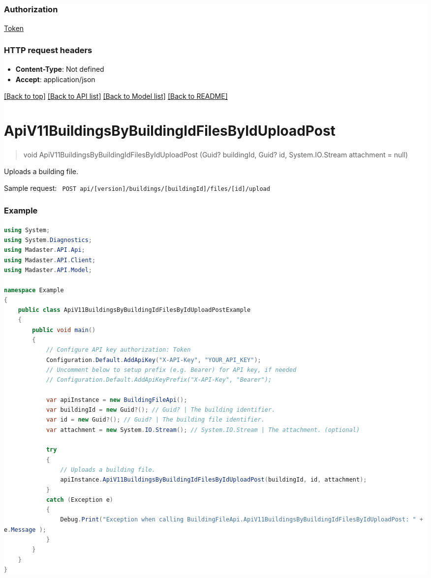 ### Authorization

[Token](../README.md#Token)

### HTTP request headers

 - **Content-Type**: Not defined
 - **Accept**: application/json

[[Back to top]](#) [[Back to API list]](../README.md#documentation-for-api-endpoints) [[Back to Model list]](../README.md#documentation-for-models) [[Back to README]](../README.md)

<a name="apiv11buildingsbybuildingidfilesbyiduploadpost"></a>
# **ApiV11BuildingsByBuildingIdFilesByIdUploadPost**
> void ApiV11BuildingsByBuildingIdFilesByIdUploadPost (Guid? buildingId, Guid? id, System.IO.Stream attachment = null)

Uploads a building file.

Sample request:  ```  POST api/[version]/buildings/[buildingId]/files/[id]/upload  ```

### Example
```csharp
using System;
using System.Diagnostics;
using Madaster.API.Api;
using Madaster.API.Client;
using Madaster.API.Model;

namespace Example
{
    public class ApiV11BuildingsByBuildingIdFilesByIdUploadPostExample
    {
        public void main()
        {
            // Configure API key authorization: Token
            Configuration.Default.AddApiKey("X-API-Key", "YOUR_API_KEY");
            // Uncomment below to setup prefix (e.g. Bearer) for API key, if needed
            // Configuration.Default.AddApiKeyPrefix("X-API-Key", "Bearer");

            var apiInstance = new BuildingFileApi();
            var buildingId = new Guid?(); // Guid? | The building identifier.
            var id = new Guid?(); // Guid? | The building file identifier.
            var attachment = new System.IO.Stream(); // System.IO.Stream | The attachment. (optional) 

            try
            {
                // Uploads a building file.
                apiInstance.ApiV11BuildingsByBuildingIdFilesByIdUploadPost(buildingId, id, attachment);
            }
            catch (Exception e)
            {
                Debug.Print("Exception when calling BuildingFileApi.ApiV11BuildingsByBuildingIdFilesByIdUploadPost: " + e.Message );
            }
        }
    }
}
```
